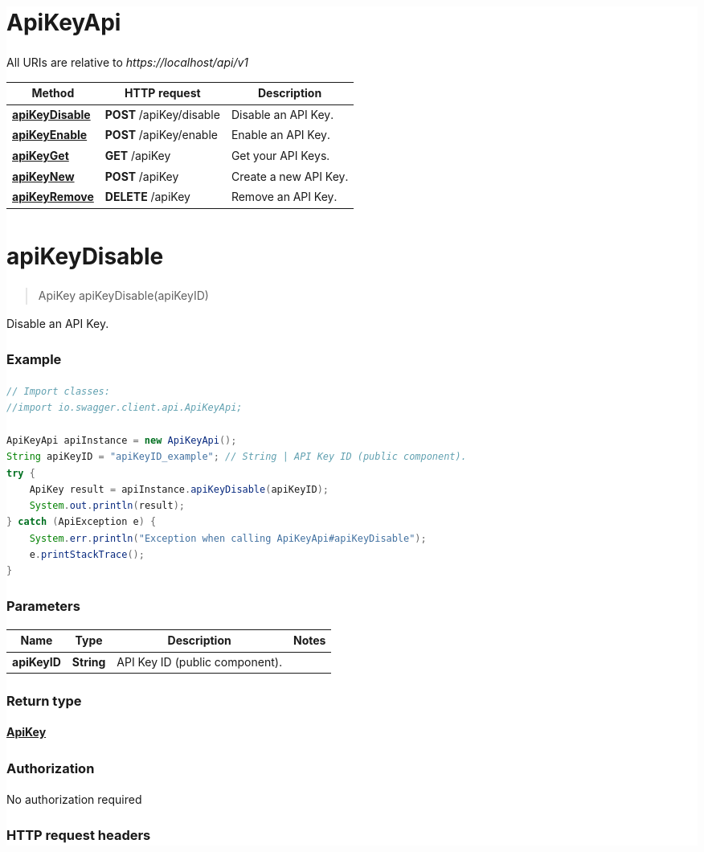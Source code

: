 # ApiKeyApi

All URIs are relative to *https://localhost/api/v1*

Method | HTTP request | Description
------------- | ------------- | -------------
[**apiKeyDisable**](ApiKeyApi.md#apiKeyDisable) | **POST** /apiKey/disable | Disable an API Key.
[**apiKeyEnable**](ApiKeyApi.md#apiKeyEnable) | **POST** /apiKey/enable | Enable an API Key.
[**apiKeyGet**](ApiKeyApi.md#apiKeyGet) | **GET** /apiKey | Get your API Keys.
[**apiKeyNew**](ApiKeyApi.md#apiKeyNew) | **POST** /apiKey | Create a new API Key.
[**apiKeyRemove**](ApiKeyApi.md#apiKeyRemove) | **DELETE** /apiKey | Remove an API Key.


<a name="apiKeyDisable"></a>
# **apiKeyDisable**
> ApiKey apiKeyDisable(apiKeyID)

Disable an API Key.

### Example
```java
// Import classes:
//import io.swagger.client.api.ApiKeyApi;

ApiKeyApi apiInstance = new ApiKeyApi();
String apiKeyID = "apiKeyID_example"; // String | API Key ID (public component).
try {
    ApiKey result = apiInstance.apiKeyDisable(apiKeyID);
    System.out.println(result);
} catch (ApiException e) {
    System.err.println("Exception when calling ApiKeyApi#apiKeyDisable");
    e.printStackTrace();
}
```

### Parameters

Name | Type | Description  | Notes
------------- | ------------- | ------------- | -------------
 **apiKeyID** | **String**| API Key ID (public component). |

### Return type

[**ApiKey**](ApiKey.md)

### Authorization

No authorization required

### HTTP request headers
